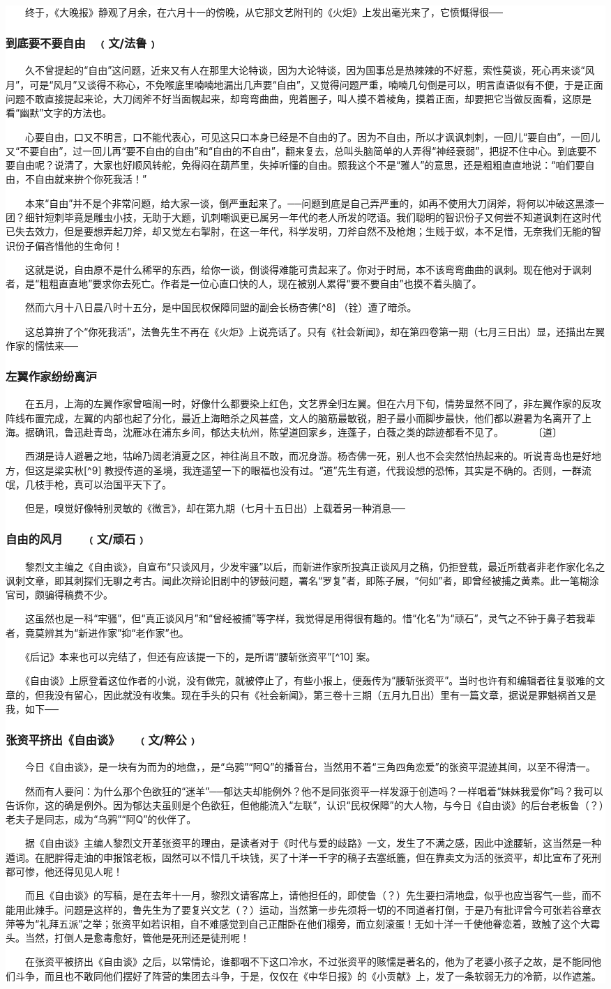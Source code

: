 　　终于，《大晚报》静观了月余，在六月十一的傍晚，从它那文艺附刊的《火炬》上发出毫光来了，它愤慨得很──

### 到底要不要自由　﹙文/法鲁﹚

　　久不曾提起的“自由”这问题，近来又有人在那里大论特谈，因为大论特谈，因为国事总是热辣辣的不好惹，索性莫谈，死心再来谈“风月”，可是“风月”又谈得不称心，不免喉底里喃喃地漏出几声要“自由”，又觉得问题严重，喃喃几句倒是可以，明言直语似有不便，于是正面问题不敢直接提起来论，大刀阔斧不好当面幌起来，却弯弯曲曲，兜着圈子，叫人摸不着棱角，摸着正面，却要把它当做反面看，这原是看“幽默”文字的方法也。

　　心要自由，口又不明言，口不能代表心，可见这只口本身已经是不自由的了。因为不自由，所以才讽讽刺刺，一回儿“要自由”，一回儿又“不要自由”，过一回儿再“要不自由的自由”和“自由的不自由”，翻来复去，总叫头脑简单的人弄得“神经衰弱”，把捉不住中心。到底要不要自由呢？说清了，大家也好顺风转舵，免得闷在葫芦里，失掉听懂的自由。照我这个不是“雅人”的意思，还是粗粗直直地说：“咱们要自由，不自由就来拚个你死我活！”

　　本来“自由”并不是个非常问题，给大家一谈，倒严重起来了。──问题到底是自己弄严重的，如再不使用大刀阔斧，将何以冲破这黑漆一团？细针短刺毕竟是雕虫小技，无助于大题，讥刺嘲讽更已属另一年代的老人所发的呓语。我们聪明的智识份子又何尝不知道讽刺在这时代已失去效力，但是要想弄起刀斧，却又觉左右掣肘，在这一年代，科学发明，刀斧自然不及枪炮；生贱于蚁，本不足惜，无奈我们无能的智识份子偏吝惜他的生命何！

　　这就是说，自由原不是什么稀罕的东西，给你一谈，倒谈得难能可贵起来了。你对于时局，本不该弯弯曲曲的讽刺。现在他对于讽刺者，是“粗粗直直地”要求你去死亡。作者是一位心直口快的人，现在被别人累得“要不要自由”也摸不着头脑了。

　　然而六月十八日晨八时十五分，是中国民权保障同盟的副会长杨杏佛[^8] （铨）遭了暗杀。

　　这总算拚了个“你死我活”，法鲁先生不再在《火炬》上说亮话了。只有《社会新闻》，却在第四卷第一期（七月三日出）显，还描出左翼作家的懦怯来──

### 左翼作家纷纷离沪

　　在五月，上海的左翼作家曾喧闹一时，好像什么都要染上红色，文艺界全归左翼。但在六月下旬，情势显然不同了，非左翼作家的反攻阵线布置完成，左翼的内部也起了分化，最近上海暗杀之风甚盛，文人的脑筋最敏锐，胆子最小而脚步最快，他们都以避暑为名离开了上海。据确讯，鲁迅赴青岛，沈雁冰在浦东乡间，郁达夫杭州，陈望道回家乡，连蓬子，白薇之类的踪迹都看不见了。　　　　〔道〕

　　西湖是诗人避暑之地，牯岭乃阔老消夏之区，神往尚且不敢，而况身游。杨杏佛一死，别人也不会突然怕热起来的。听说青岛也是好地方，但这是梁实秋[^9] 教授传道的圣境，我连遥望一下的眼福也没有过。“道”先生有道，代我设想的恐怖，其实是不确的。否则，一群流氓，几枝手枪，真可以治国平天下了。

　　但是，嗅觉好像特别灵敏的《微言》，却在第九期（七月十五日出）上载着另一种消息──

### 自由的风月　　﹙文/顽石﹚

　　黎烈文主编之《自由谈》，自宣布“只谈风月，少发牢骚”以后，而新进作家所投真正谈风月之稿，仍拒登载，最近所载者非老作家化名之讽刺文章，即其刺探们无聊之考古。闻此次辩论旧剧中的锣鼓问题，署名“罗复”者，即陈子展，“何如”者，即曾经被捕之黄素。此一笔糊涂官司，颇骗得稿费不少。

　　这虽然也是一科“牢骚”，但“真正谈风月”和“曾经被捕”等字样，我觉得是用得很有趣的。惜“化名”为“顽石”，灵气之不钟于鼻子若我辈者，竟莫辨其为“新进作家”抑“老作家”也。

　　《后记》本来也可以完结了，但还有应该提一下的，是所谓“腰斩张资平”[^10] 案。

　　《自由谈》上原登着这位作者的小说，没有做完，就被停止了，有些小报上，便轰传为“腰斩张资平”。当时也许有和编辑者往复驳难的文章的，但我没有留心，因此就没有收集。现在手头的只有《社会新闻》，第三卷十三期（五月九日出）里有一篇文章，据说是罪魁祸首又是我，如下──

### 张资平挤出《自由谈》　　﹙文/粹公﹚

　　今日《自由谈》，是一块有为而为的地盘，，是“乌鸦”“阿Q”的播音台，当然用不着“三角四角恋爱”的张资平混迹其间，以至不得清一。

　　然而有人要问：为什么那个色欲狂的“迷羊”──郁达夫却能例外？他不是同张资平一样发源于创造吗？一样唱着“妹妹我爱你”吗？我可以告诉你，这的确是例外。因为郁达夫虽则是个色欲狂，但他能流入“左联”，认识“民权保障”的大人物，与今日《自由谈》的后台老板鲁（？）老夫子是同志，成为“乌鸦”“阿Q”的伙伴了。

　　据《自由谈》主编人黎烈文开革张资平的理由，是读者对于《时代与爱的歧路》一文，发生了不满之感，因此中途腰斩，这当然是一种遁词。在肥胖得走油的申报馆老板，固然可以不惜几千块钱，买了十洋一千字的稿子去塞纸簏，但在靠卖文为活的张资平，却比宣布了死刑都可惨，他还得见见人呢！

　　而且《自由谈》的写稿，是在去年十一月，黎烈文请客席上，请他担任的，即使鲁（？）先生要扫清地盘，似乎也应当客气一些，而不能用此辣手。问题是这样的，鲁先生为了要复兴文艺（？）运动，当然第一步先须将一切的不同道者打倒，于是乃有批评曾今可张若谷章衣萍等为“礼拜五派”之举；张资平如若识相，自不难感觉到自己正酣卧在他们榻旁，而立刻滚蛋！无如十洋一千使他眷恋着，致触了这个大霉头。当然，打倒人是愈毒愈好，管他是死刑还是徒刑呢！

　　在张资平被挤出《自由谈》之后，以常情论，谁都咽不下这口冷水，不过张资平的赅懦是著名的，他为了老婆小孩子之故，是不能同他们斗争，而且也不敢同他们摆好了阵营的集团去斗争，于是，仅仅在《中华日报》的《小贡献》上，发了一条软弱无力的冷箭，以作遮羞。
